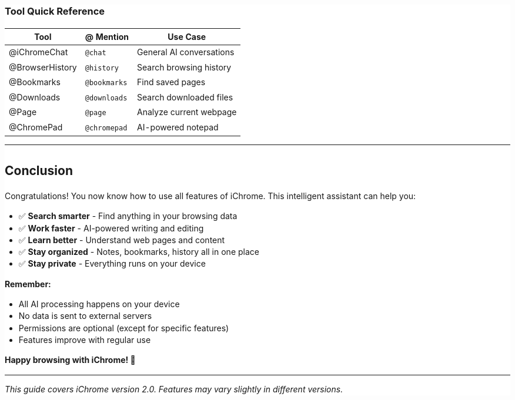 ### Tool Quick Reference

| Tool | @ Mention | Use Case |
|------|-----------|----------|
| @iChromeChat | `@chat` | General AI conversations |
| @BrowserHistory | `@history` | Search browsing history |
| @Bookmarks | `@bookmarks` | Find saved pages |
| @Downloads | `@downloads` | Search downloaded files |
| @Page | `@page` | Analyze current webpage |
| @ChromePad | `@chromepad` | AI-powered notepad |

---

## Conclusion

Congratulations! You now know how to use all features of iChrome. This intelligent assistant can help you:

- ✅ **Search smarter** - Find anything in your browsing data
- ✅ **Work faster** - AI-powered writing and editing
- ✅ **Learn better** - Understand web pages and content
- ✅ **Stay organized** - Notes, bookmarks, history all in one place
- ✅ **Stay private** - Everything runs on your device

**Remember:**
- All AI processing happens on your device
- No data is sent to external servers
- Permissions are optional (except for specific features)
- Features improve with regular use

**Happy browsing with iChrome! 🚀**

---

*This guide covers iChrome version 2.0. Features may vary slightly in different versions.*

